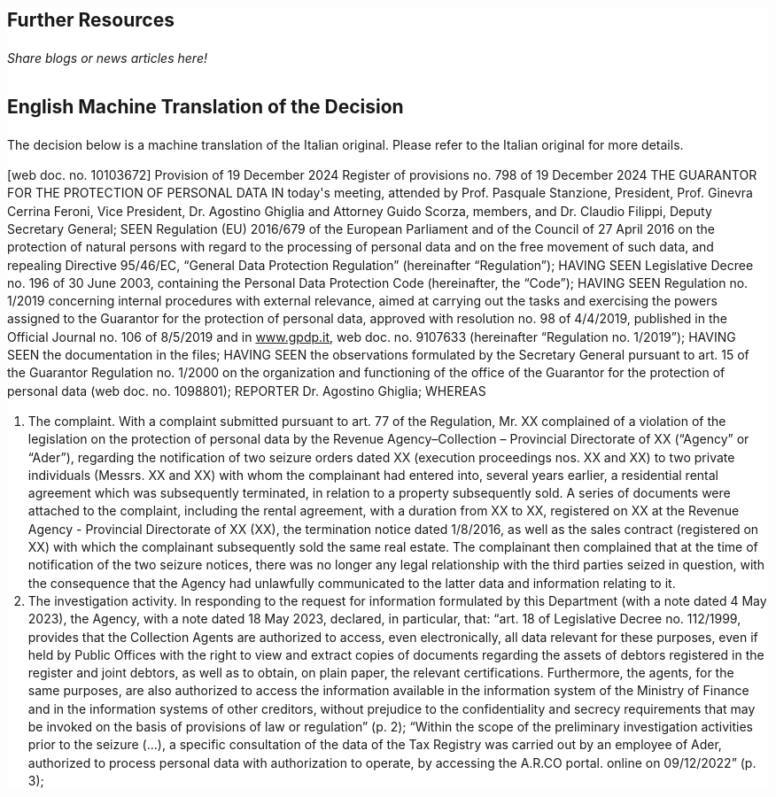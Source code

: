 ## Further Resources

_Share blogs or news articles here!_

## English Machine Translation of the Decision

The decision below is a machine translation of the Italian original. Please refer to the Italian original for more details.

\[web doc. no. 10103672\]
Provision of 19 December 2024
Register of provisions
no. 798 of 19 December 2024
THE GUARANTOR FOR THE PROTECTION OF PERSONAL DATA
IN today's meeting, attended by Prof. Pasquale Stanzione, President, Prof. Ginevra Cerrina Feroni, Vice President, Dr. Agostino Ghiglia and Attorney Guido Scorza, members, and Dr. Claudio Filippi, Deputy Secretary General;
SEEN Regulation (EU) 2016/679 of the European Parliament and of the Council of 27 April 2016 on the protection of natural persons with regard to the processing of personal data and on the free movement of such data, and repealing Directive 95/46/EC, “General Data Protection Regulation” (hereinafter “Regulation”);
HAVING SEEN Legislative Decree no. 196 of 30 June 2003, containing the Personal Data Protection Code (hereinafter, the “Code”);
HAVING SEEN Regulation no. 1/2019 concerning internal procedures with external relevance, aimed at carrying out the tasks and exercising the powers assigned to the Guarantor for the protection of personal data, approved with resolution no. 98 of 4/4/2019, published in the Official Journal no. 106 of 8/5/2019 and in www.gpdp.it, web doc. no. 9107633 (hereinafter “Regulation no. 1/2019”);
HAVING SEEN the documentation in the files;
HAVING SEEN the observations formulated by the Secretary General pursuant to art. 15 of the Guarantor Regulation no. 1/2000 on the organization and functioning of the office of the Guarantor for the protection of personal data (web doc. no. 1098801);
REPORTER Dr. Agostino Ghiglia;
WHEREAS
1. The complaint.
With a complaint submitted pursuant to art. 77 of the Regulation, Mr. XX complained of a violation of the legislation on the protection of personal data by the Revenue Agency–Collection – Provincial Directorate of XX (“Agency” or “Ader”), regarding the notification of two seizure orders dated XX (execution proceedings nos. XX and XX) to two private individuals (Messrs. XX and XX) with whom the complainant had entered into, several years earlier, a residential rental agreement which was subsequently terminated, in relation to a property subsequently sold. A series of documents were attached to the complaint, including the rental agreement, with a duration from XX to XX, registered on XX at the Revenue Agency - Provincial Directorate of XX (XX), the termination notice dated 1/8/2016, as well as the sales contract (registered on XX) with which the complainant subsequently sold the same real estate.
The complainant then complained that at the time of notification of the two seizure notices, there was no longer any legal relationship with the third parties seized in question, with the consequence that the Agency had unlawfully communicated to the latter data and information relating to it.
2. The investigation activity.
In responding to the request for information formulated by this Department (with a note dated 4 May 2023), the Agency, with a note dated 18 May 2023, declared, in particular, that:
“art. 18 of Legislative Decree no. 112/1999, provides that the Collection Agents are authorized to access, even electronically, all data relevant for these purposes, even if held by Public Offices with the right to view and extract copies of documents regarding the assets of debtors registered in the register and joint debtors, as well as to obtain, on plain paper, the relevant certifications. Furthermore, the agents, for the same purposes, are also authorized to access the information available in the information system of the Ministry of Finance and in the information systems of other creditors, without prejudice to the confidentiality and secrecy requirements that may be invoked on the basis of provisions of law or regulation” (p. 2);
“Within the scope of the preliminary investigation activities prior to the seizure (…), a specific consultation of the data of the Tax Registry was carried out by an employee of Ader, authorized to process personal data with authorization to operate, by accessing the A.R.CO portal. online on 09/12/2022” (p. 3);